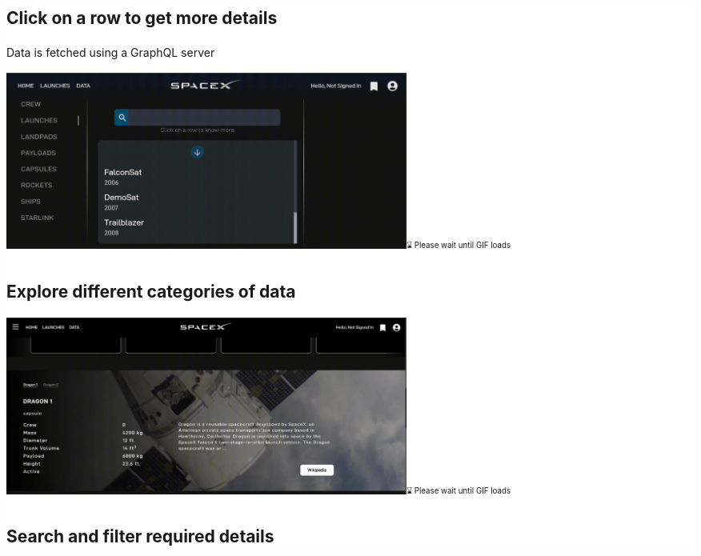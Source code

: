 ## Click on a row to get more details

Data is fetched using a GraphQL server

<img src="https://github.com/trial-pyth/SpaceX-GraphQL-NextJS-TS-Prisma-NextAuth/blob/main/gif/graphql.gif?raw=true" alt="play" width=500 /><sub><sup>⌛ Please wait until GIF loads</sup></sub>

## Explore different categories of data

<img src="https://github.com/trial-pyth/SpaceX-GraphQL-NextJS-TS-Prisma-NextAuth/blob/main/gif/sidebar.gif?raw=true" alt="play" width=500 /><sub><sup>⌛ Please wait until GIF loads</sup></sub>

## Search and filter required details
